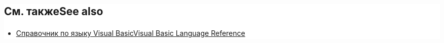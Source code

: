 ## <a name="see-also"></a><span data-ttu-id="2fc20-223">См. также</span><span class="sxs-lookup"><span data-stu-id="2fc20-223">See also</span></span>

- [<span data-ttu-id="2fc20-224">Справочник по языку Visual Basic</span><span class="sxs-lookup"><span data-stu-id="2fc20-224">Visual Basic Language Reference</span></span>](index.md)
